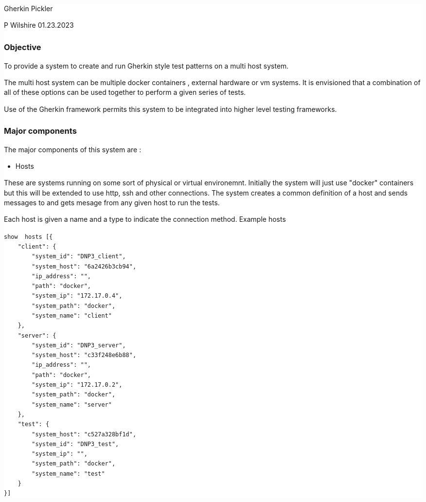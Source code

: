 Gherkin Pickler 

P Wilshire
01.23.2023


### Objective

To provide a system to create and run Gherkin style test patterns on a multi host system.

The multi host system can be multiple docker containers , external hardware or vm systems. 
It is envisioned that a combination of all of these options can be used together to perform a given series of tests.

Use of the Gherkin framework permits this system to be integrated into higher level testing frameworks.

### Major components

The major components of this system are :

* Hosts

These are systems running on some sort of physical or virtual environemnt.
Initially the system will just use "docker" containers but this will be extended to use http, ssh  and other connections.
The system creates a common definition of a host and sends messages to and gets mesage from any given host to run the tests.

Each host is given a name and a type to indicate the connection method.
Example hosts
```
show  hosts [{
    "client": {
        "system_id": "DNP3_client",
        "system_host": "6a2426b3cb94",
        "ip_address": "",
        "path": "docker",
        "system_ip": "172.17.0.4",
        "system_path": "docker",
        "system_name": "client"
    },
    "server": {
        "system_id": "DNP3_server",
        "system_host": "c33f248e6b88",
        "ip_address": "",
        "path": "docker",
        "system_ip": "172.17.0.2",
        "system_path": "docker",
        "system_name": "server"
    },
    "test": {
        "system_host": "c527a328bf1d",
        "system_id": "DNP3_test",
        "system_ip": "",
        "system_path": "docker",
        "system_name": "test"
    }
}]

```
